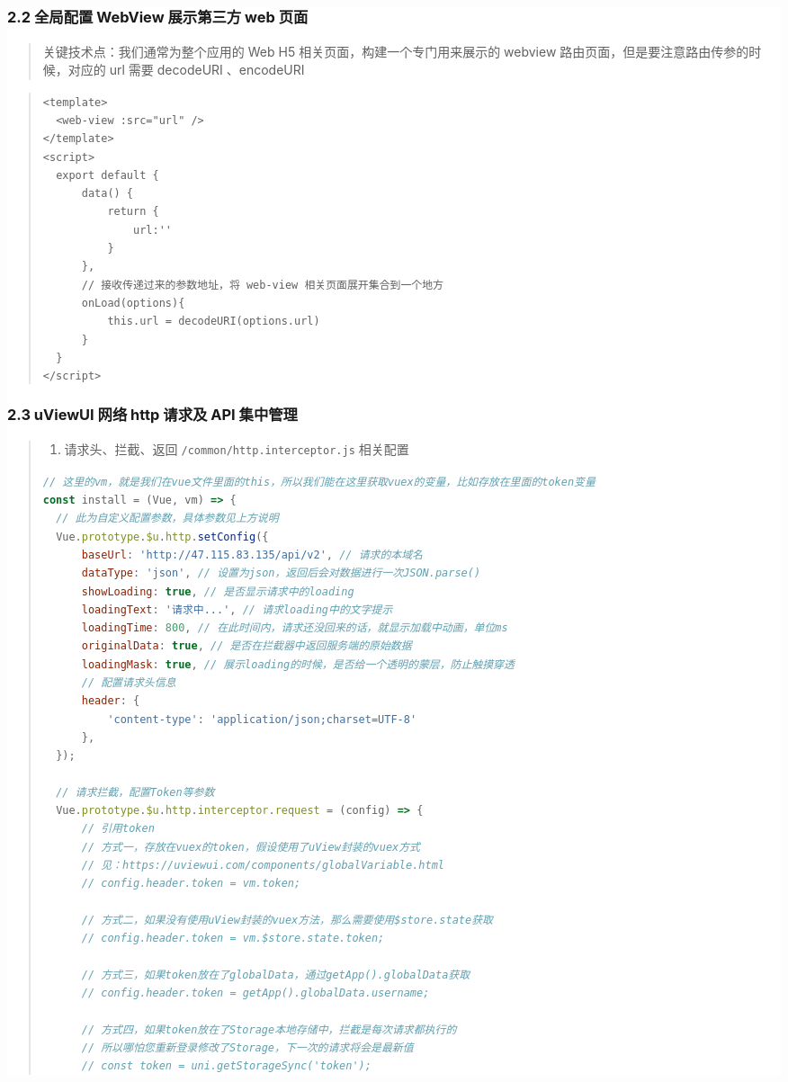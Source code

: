 > `````

### 2.2 全局配置 WebView 展示第三方 web 页面

> 关键技术点：我们通常为整个应用的 Web H5 相关页面，构建一个专门用来展示的 webview 路由页面，但是要注意路由传参的时候，对应的 url 需要 decodeURI 、encodeURI

> ``````vue
> <template>
> 	<web-view :src="url" />
> </template>
> <script>
> 	export default {
> 		data() {
> 			return {
> 				url:''
> 			}
> 		},
> 		// 接收传递过来的参数地址，将 web-view 相关页面展开集合到一个地方
> 		onLoad(options){
> 			this.url = decodeURI(options.url)
> 		}
> 	}
> </script>
> ``````

### 2.3 uViewUI 网络 http 请求及 API 集中管理

> 1. 请求头、拦截、返回 `/common/http.interceptor.js` 相关配置
>
> ``````js
> // 这里的vm，就是我们在vue文件里面的this，所以我们能在这里获取vuex的变量，比如存放在里面的token变量
> const install = (Vue, vm) => {
> 	// 此为自定义配置参数，具体参数见上方说明
> 	Vue.prototype.$u.http.setConfig({
> 		baseUrl: 'http://47.115.83.135/api/v2', // 请求的本域名
> 		dataType: 'json', // 设置为json，返回后会对数据进行一次JSON.parse()
> 		showLoading: true, // 是否显示请求中的loading
> 		loadingText: '请求中...', // 请求loading中的文字提示
> 		loadingTime: 800, // 在此时间内，请求还没回来的话，就显示加载中动画，单位ms
> 		originalData: true, // 是否在拦截器中返回服务端的原始数据
> 		loadingMask: true, // 展示loading的时候，是否给一个透明的蒙层，防止触摸穿透
> 		// 配置请求头信息
> 		header: {
> 			'content-type': 'application/json;charset=UTF-8'
> 		},
> 	});
> 	
> 	// 请求拦截，配置Token等参数
> 	Vue.prototype.$u.http.interceptor.request = (config) => {
> 		// 引用token
> 		// 方式一，存放在vuex的token，假设使用了uView封装的vuex方式
> 		// 见：https://uviewui.com/components/globalVariable.html
> 		// config.header.token = vm.token;
> 		
> 		// 方式二，如果没有使用uView封装的vuex方法，那么需要使用$store.state获取
> 		// config.header.token = vm.$store.state.token;
> 		
> 		// 方式三，如果token放在了globalData，通过getApp().globalData获取
> 		// config.header.token = getApp().globalData.username;
> 		
> 		// 方式四，如果token放在了Storage本地存储中，拦截是每次请求都执行的
> 		// 所以哪怕您重新登录修改了Storage，下一次的请求将会是最新值
> 		// const token = uni.getStorageSync('token');